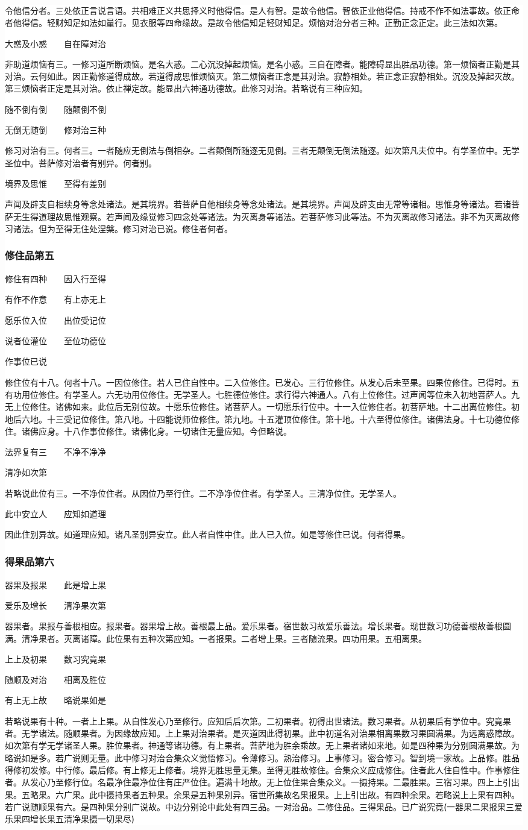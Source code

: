 令他信分者。三处依正言说言语。共相难正义共思择义时他得信。是人有智。是故令他信。智依正业他得信。持戒不作不如法事故。依正命者他得信。轻财知足如法如量行。见衣服等四命缘故。是故令他信知足轻财知足。烦恼对治分者三种。正勤正念正定。此三法如次第。  

大惑及小惑　　自在障对治  

非助道烦恼有三。一修习道所断烦恼。是名大惑。二心沉没掉起烦恼。是名小惑。三自在障者。能障碍显出胜品功德。第一烦恼者正勤是其对治。云何如此。因正勤修道得成故。若道得成思惟烦恼灭。第二烦恼者正念是其对治。寂静相处。若正念正寂静相处。沉没及掉起灭故。第三烦恼者正定是其对治。依止禅定故。能显出六神通功德故。此修习对治。若略说有三种应知。  

随不倒有倒　　随颠倒不倒  

无倒无随倒　　修对治三种  

修习对治有三。何者三。一者随应无倒法与倒相杂。二者颠倒所随逐无见倒。三者无颠倒无倒法随逐。如次第凡夫位中。有学圣位中。无学圣位中。菩萨修对治者有别异。何者别。  

境界及思惟　　至得有差别  

声闻及辟支自相续身等念处诸法。是其境界。若菩萨自他相续身等念处诸法。是其境界。声闻及辟支由无常等诸相。思惟身等诸法。若诸菩萨无生得道理故思惟观察。若声闻及缘觉修习四念处等诸法。为灭离身等诸法。若菩萨修习此等法。不为灭离故修习诸法。非不为灭离故修习诸法。但为至得无住处涅槃。修习对治已说。修住者何者。  

### 修住品第五

修住有四种　　因入行至得  

有作不作意　　有上亦无上  

愿乐位入位　　出位受记位  

说者位灌位　　至位功德位  

作事位已说  

修住位有十八。何者十八。一因位修住。若人已住自性中。二入位修住。已发心。三行位修住。从发心后未至果。四果位修住。已得时。五有功用位修住。有学圣人。六无功用位修住。无学圣人。七胜德位修住。求行得六神通人。八有上位修住。过声闻等位未入初地菩萨人。九无上位修住。诸佛如来。此位后无别位故。十愿乐位修住。诸菩萨人。一切愿乐行位中。十一入位修住者。初菩萨地。十二出离位修住。初地后六地。十三受记位修住。第八地。十四能说师位修住。第九地。十五灌顶位修住。第十地。十六至得位修住。诸佛法身。十七功德位修住。诸佛应身。十八作事位修住。诸佛化身。一切诸住无量应知。今但略说。  

法界复有三　　不净不净净  

清净如次第  

若略说此位有三。一不净位住者。从因位乃至行住。二不净净位住者。有学圣人。三清净位住。无学圣人。  

此中安立人　　应知如道理  

因此住别异故。如道理应知。诸凡圣别异安立。此人者自性中住。此人已入位。如是等修住已说。何者得果。  

### 得果品第六

器果及报果　　此是增上果  

爱乐及增长　　清净果次第  

器果者。果报与善根相应。报果者。器果增上故。善根最上品。爱乐果者。宿世数习故爱乐善法。增长果者。现世数习功德善根故善根圆满。清净果者。灭离诸障。此位果有五种次第应知。一者报果。二者增上果。三者随流果。四功用果。五相离果。  

上上及初果　　数习究竟果  

随顺及对治　　相离及胜位  

有上无上故　　略说果如是  

若略说果有十种。一者上上果。从自性发心乃至修行。应知后后次第。二初果者。初得出世诸法。数习果者。从初果后有学位中。究竟果者。无学诸法。随顺果者。为因缘故应知。上上果对治果者。是灭道因此得初果。此中初道名对治果相离果数习果圆满果。为远离惑障故。如次第有学无学诸圣人果。胜位果者。神通等诸功德。有上果者。菩萨地为胜余乘故。无上果者诸如来地。如是四种果为分别圆满果故。为略说如是多。若广说则无量。此中修习对治合集众义觉悟修习。令薄修习。熟治修习。上事修习。密合修习。智到境一家故。上品修。胜品得修初发修。中行修。最后修。有上修无上修者。境界无胜思量无集。至得无胜故修住。合集众义应成修住。住者此人住自性中。作事修住者。从发心乃至修行位。名最净住最净位住有庄严位住。遍满十地故。无上位住果合集众义。一摄持果。二最胜果。三宿习果。四上上引出果。五略果。六广果。此中摄持果者五种果。余果是五种果别异。宿世所集故名果报果。上上引出故。有四种余果。若略说上上果有四种。若广说随顺果有六。是四种果分别广说故。中边分别论中此处有四三品。一对治品。二修住品。三得果品。已广说究竟(一器果二果报果三爱乐果四增长果五清净果摄一切果尽)  
